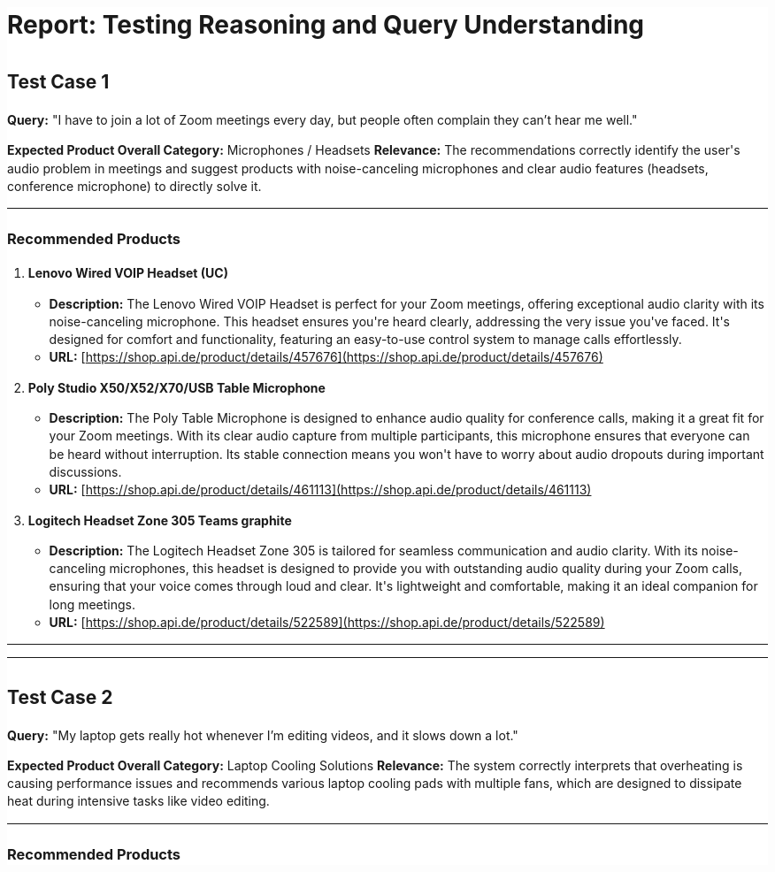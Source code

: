 # Report: Testing Reasoning and Query Understanding

## Test Case 1

**Query:** "I have to join a lot of Zoom meetings every day, but people often complain they can’t hear me well."

**Expected Product Overall Category:** Microphones / Headsets
**Relevance:** The recommendations correctly identify the user's audio problem in meetings and suggest products with noise-canceling microphones and clear audio features (headsets, conference microphone) to directly solve it.

---

### Recommended Products

1.  **Lenovo Wired VOIP Headset (UC)**
    * **Description:** The Lenovo Wired VOIP Headset is perfect for your Zoom meetings, offering exceptional audio clarity with its noise-canceling microphone. This headset ensures you're heard clearly, addressing the very issue you've faced. It's designed for comfort and functionality, featuring an easy-to-use control system to manage calls effortlessly.
    * **URL:** [https://shop.api.de/product/details/457676](https://shop.api.de/product/details/457676)

2.  **Poly Studio X50/X52/X70/USB Table Microphone**
    * **Description:** The Poly Table Microphone is designed to enhance audio quality for conference calls, making it a great fit for your Zoom meetings. With its clear audio capture from multiple participants, this microphone ensures that everyone can be heard without interruption. Its stable connection means you won't have to worry about audio dropouts during important discussions.
    * **URL:** [https://shop.api.de/product/details/461113](https://shop.api.de/product/details/461113)

3.  **Logitech Headset Zone 305 Teams graphite**
    * **Description:** The Logitech Headset Zone 305 is tailored for seamless communication and audio clarity. With its noise-canceling microphones, this headset is designed to provide you with outstanding audio quality during your Zoom calls, ensuring that your voice comes through loud and clear. It's lightweight and comfortable, making it an ideal companion for long meetings.
    * **URL:** [https://shop.api.de/product/details/522589](https://shop.api.de/product/details/522589)

---
---

## Test Case 2

**Query:** "My laptop gets really hot whenever I’m editing videos, and it slows down a lot."

**Expected Product Overall Category:** Laptop Cooling Solutions
**Relevance:** The system correctly interprets that overheating is causing performance issues and recommends various laptop cooling pads with multiple fans, which are designed to dissipate heat during intensive tasks like video editing.

---

### Recommended Products
